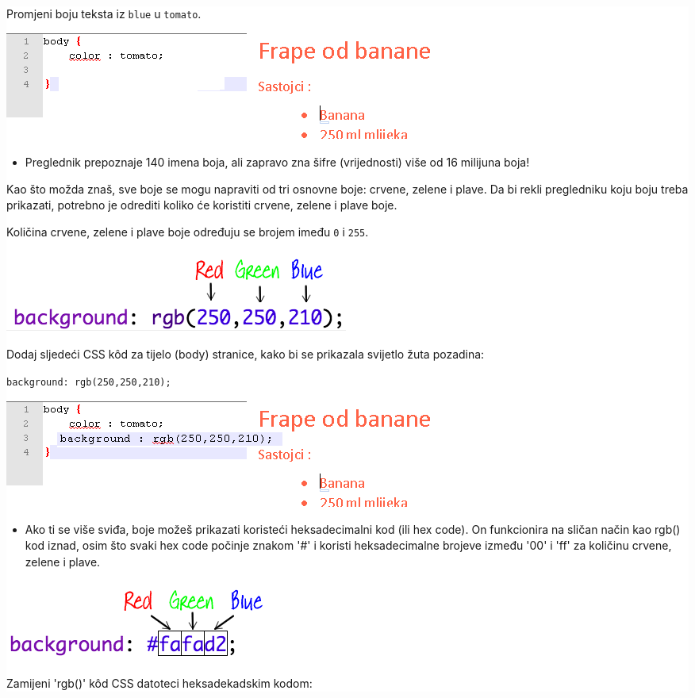 Promjeni boju teksta iz `blue` u `tomato`.

![screenshot](recipe-tomato.png)

+ Preglednik prepoznaje 140 imena boja, ali zapravo zna šifre (vrijednosti) više od 16 milijuna boja!


Kao što možda znaš, sve boje se mogu napraviti od tri osnovne boje: crvene, zelene i plave. Da bi rekli pregledniku koju boju treba prikazati, potrebno je odrediti koliko će koristiti crvene, zelene i plave boje. 

Količina crvene, zelene i plave boje određuju se brojem imeđu `0` i `255`.

![screenshot](recipe-rgb-img.png)

Dodaj sljedeći CSS kôd za tijelo (body) stranice, kako bi se prikazala svijetlo žuta pozadina:

```
background: rgb(250,250,210);
```

![screenshot](recipe-rgb.png)

+ Ako ti se više sviđa, boje možeš prikazati koristeći heksadecimalni kod (ili hex code). On funkcionira na sličan način kao rgb() kod iznad, osim što svaki hex code počinje znakom '#' i koristi heksadecimalne brojeve između '00' i 'ff' za količinu crvene, zelene i plave.

![screenshot](recipe-hex-img.png)

Zamijeni 'rgb()' kôd CSS datoteci heksadekadskim kodom:
